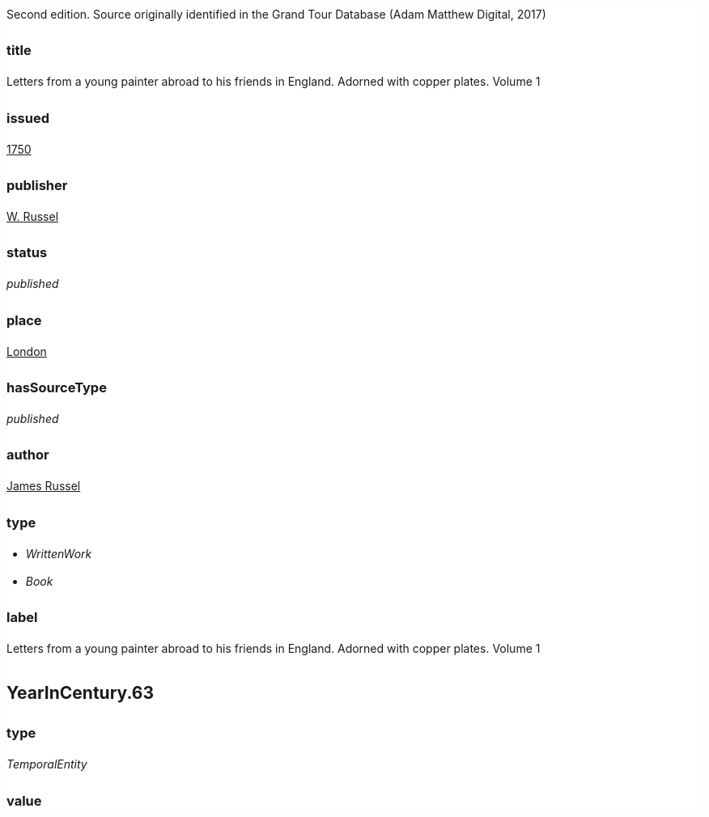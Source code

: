 
Second edition.  Source originally identified in the Grand Tour Database (Adam Matthew Digital, 2017)

### title


Letters from a young painter abroad to his friends in England. Adorned with copper plates. Volume 1

### issued


[1750](#1750)

### publisher


[W. Russel](#W.-Russel)

### status


*published*

### place


[London](#London)

### hasSourceType


*published*

### author


[James Russel](#James-Russel)

### type

 - *WrittenWork*

 - *Book*

### label


Letters from a young painter abroad to his friends in England. Adorned with copper plates. Volume 1

## YearInCentury.63

### type


*TemporalEntity*

### value
